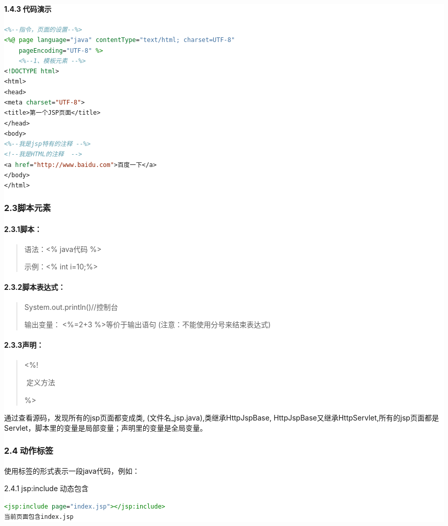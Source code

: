 #### 1.4.3 代码演示

```jsp
<%--指令，页面的设置--%>
<%@ page language="java" contentType="text/html; charset=UTF-8"
    pageEncoding="UTF-8" %>
    <%--1、模板元素 --%>
<!DOCTYPE html>
<html>
<head>
<meta charset="UTF-8">
<title>第一个JSP页面</title>
</head>
<body>
<%--我是jsp特有的注释 --%>
<!--我是HTML的注释  -->
<a href="http://www.baidu.com">百度一下</a>
</body>
</html>
```

### 	2.3脚本元素

#### 	2.3.1**脚本**：

> 语法：<% java代码 %>
>
> 示例：<%  int i=10;%>					

#### **2.3.2脚本表达式：**

> System.out.println()//控制台
>
> 输出变量： <%=2+3 %>等价于输出语句  (注意：不能使用分号来结束表达式)
>

#### **2.3.3声明：**

> <%!
>
> ​	定义方法
>
> %>     

通过查看源码，发现所有的jsp页面都变成类, (文件名_jsp.java),类继承HttpJspBase, HttpJspBase又继承HttpServlet,所有的jsp页面都是Servlet，脚本里的变量是局部变量；声明里的变量是全局变量。

### 2.4 动作标签

使用标签的形式表示一段java代码，例如：

2.4.1 jsp:include 动态包含

```jsp
<jsp:include page="index.jsp"></jsp:include>
当前页面包含index.jsp
```
